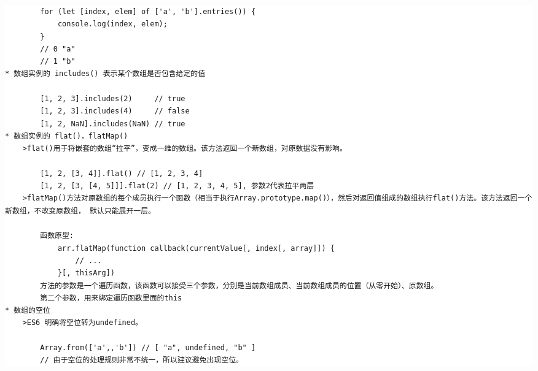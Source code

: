             for (let [index, elem] of ['a', 'b'].entries()) {
                console.log(index, elem);
            }
            // 0 "a"
            // 1 "b"
    * 数组实例的 includes() 表示某个数组是否包含给定的值

            [1, 2, 3].includes(2)     // true
            [1, 2, 3].includes(4)     // false
            [1, 2, NaN].includes(NaN) // true
    * 数组实例的 flat()，flatMap() 
        >flat()用于将嵌套的数组“拉平”，变成一维的数组。该方法返回一个新数组，对原数据没有影响。
 
            [1, 2, [3, 4]].flat() // [1, 2, 3, 4]
            [1, 2, [3, [4, 5]]].flat(2) // [1, 2, 3, 4, 5], 参数2代表拉平两层
        >flatMap()方法对原数组的每个成员执行一个函数（相当于执行Array.prototype.map()），然后对返回值组成的数组执行flat()方法。该方法返回一个新数组，不改变原数组， 默认只能展开一层。
  
            函数原型:
                arr.flatMap(function callback(currentValue[, index[, array]]) {
                    // ...
                }[, thisArg])
            方法的参数是一个遍历函数，该函数可以接受三个参数，分别是当前数组成员、当前数组成员的位置（从零开始）、原数组。
            第二个参数，用来绑定遍历函数里面的this
    * 数组的空位 
        >ES6 明确将空位转为undefined。

            Array.from(['a',,'b']) // [ "a", undefined, "b" ]
            // 由于空位的处理规则非常不统一，所以建议避免出现空位。